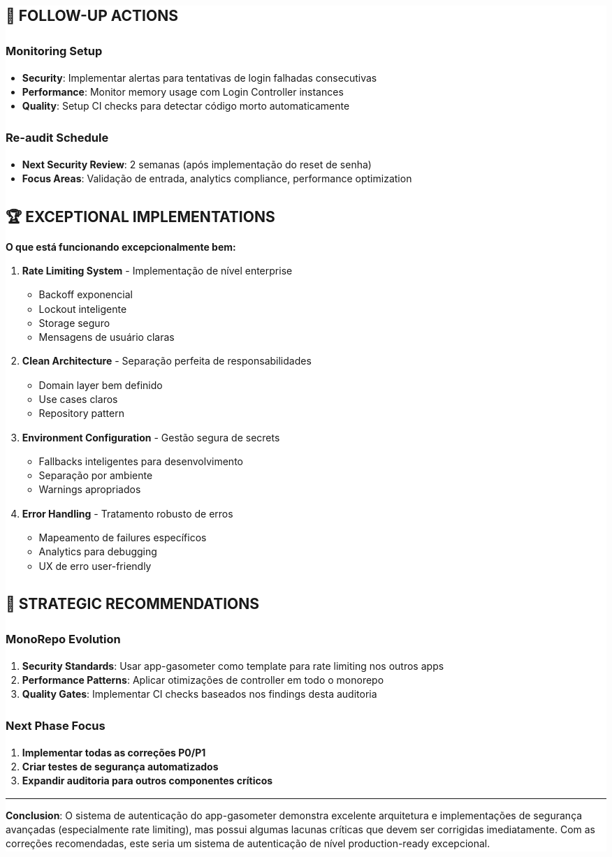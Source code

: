 ## 🔄 FOLLOW-UP ACTIONS

### **Monitoring Setup**
- **Security**: Implementar alertas para tentativas de login falhadas consecutivas
- **Performance**: Monitor memory usage com Login Controller instances
- **Quality**: Setup CI checks para detectar código morto automaticamente

### **Re-audit Schedule**
- **Next Security Review**: 2 semanas (após implementação do reset de senha)
- **Focus Areas**: Validação de entrada, analytics compliance, performance optimization

## 🏆 EXCEPTIONAL IMPLEMENTATIONS

**O que está funcionando excepcionalmente bem:**

1. **Rate Limiting System** - Implementação de nível enterprise
   - Backoff exponencial
   - Lockout inteligente
   - Storage seguro
   - Mensagens de usuário claras

2. **Clean Architecture** - Separação perfeita de responsabilidades
   - Domain layer bem definido
   - Use cases claros
   - Repository pattern

3. **Environment Configuration** - Gestão segura de secrets
   - Fallbacks inteligentes para desenvolvimento
   - Separação por ambiente
   - Warnings apropriados

4. **Error Handling** - Tratamento robusto de erros
   - Mapeamento de failures específicos
   - Analytics para debugging
   - UX de erro user-friendly

## 🎯 STRATEGIC RECOMMENDATIONS

### **MonoRepo Evolution**
1. **Security Standards**: Usar app-gasometer como template para rate limiting nos outros apps
2. **Performance Patterns**: Aplicar otimizações de controller em todo o monorepo
3. **Quality Gates**: Implementar CI checks baseados nos findings desta auditoria

### **Next Phase Focus**
1. **Implementar todas as correções P0/P1**
2. **Criar testes de segurança automatizados**
3. **Expandir auditoria para outros componentes críticos**

---

**Conclusion**: O sistema de autenticação do app-gasometer demonstra excelente arquitetura e implementações de segurança avançadas (especialmente rate limiting), mas possui algumas lacunas críticas que devem ser corrigidas imediatamente. Com as correções recomendadas, este seria um sistema de autenticação de nível production-ready excepcional.